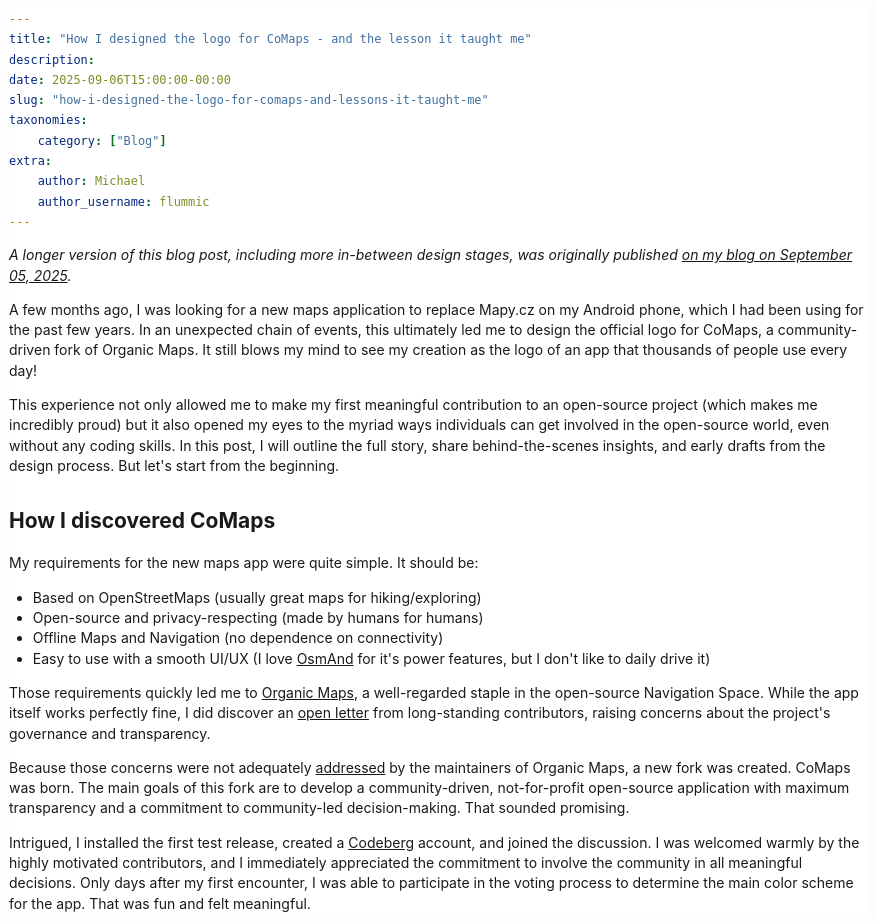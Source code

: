 ```yaml
---
title: "How I designed the logo for CoMaps - and the lesson it taught me"
description:
date: 2025-09-06T15:00:00-00:00
slug: "how-i-designed-the-logo-for-comaps-and-lessons-it-taught-me"
taxonomies:
    category: ["Blog"]
extra:
    author: Michael
    author_username: flummic
---
```


*A longer version of this blog post, including more in-between design stages, was originally published [on my blog on September 05, 2025](https://flummic.com/how-i-designed-the-logo-for-comaps-and-the-lesson-it-taught-me/).*

A few months ago, I was looking for a new maps application to replace Mapy.cz on my Android phone, which I had been using for the past few years. In an unexpected chain of events, this ultimately led me to design the official logo for CoMaps, a community-driven fork of Organic Maps.
It still blows my mind to see my creation as the logo of an app that thousands of people use every day!

This experience not only allowed me to make my first meaningful contribution to an open-source project (which makes me incredibly proud) but it also opened my eyes to the myriad ways individuals can get involved in the open-source world, even without any coding skills. In this post, I will outline the full story, share behind-the-scenes insights, and early drafts from the design process. But let's start from the beginning. 

## How I discovered CoMaps

My requirements for the new maps app were quite simple. It should be:

* Based on OpenStreetMaps (usually great maps for hiking/exploring)
* Open-source and privacy-respecting (made by humans for humans)
* Offline Maps and Navigation (no dependence on connectivity)
* Easy to use with a smooth UI/UX (I love [OsmAnd](https://osmand.net/) for it's power features, but I don't like to daily drive it)

Those requirements quickly led me to [Organic Maps](https://organicmaps.app), a well-regarded staple in the open-source Navigation Space. While the app itself works perfectly fine, I did discover an [open letter](https://openletter.earth/open-letter-to-organic-maps-shareholders-a0bf770c) from long-standing contributors, raising concerns about the project's governance and transparency.

Because those concerns were not adequately [addressed](https://www.comaps.app/news/2025-04-25/2/) by the maintainers of Organic Maps, a new fork was created. CoMaps was born.
The main goals of this fork are to develop a community-driven, not-for-profit open-source application with maximum transparency and a commitment to community-led decision-making. That sounded promising.

Intrigued, I installed the first test release, created a [Codeberg](https://codeberg.org/) account, and joined the discussion. I was welcomed warmly by the highly motivated contributors, and I immediately appreciated the commitment to involve the community in all meaningful decisions. Only days after my first encounter, I was able to participate in the voting process to determine the main color scheme for the app. That was fun and felt meaningful. 
